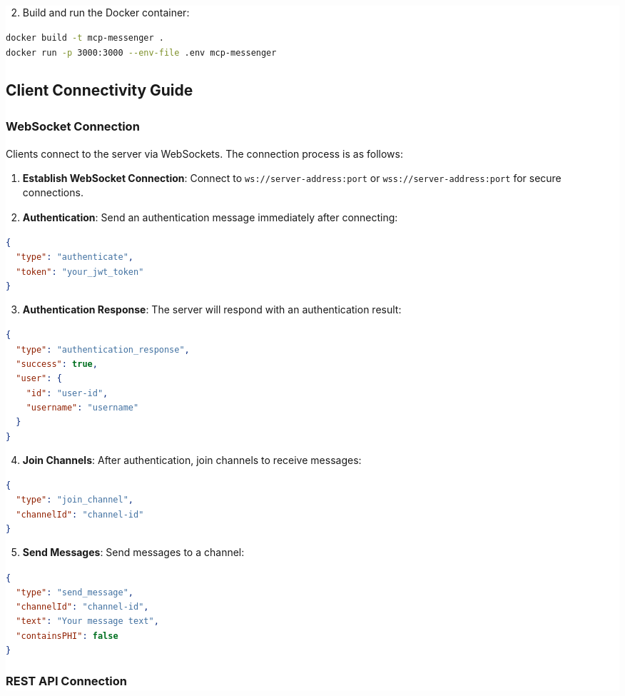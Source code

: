 2. Build and run the Docker container:
```bash
docker build -t mcp-messenger .
docker run -p 3000:3000 --env-file .env mcp-messenger
```

## Client Connectivity Guide

### WebSocket Connection

Clients connect to the server via WebSockets. The connection process is as follows:

1. **Establish WebSocket Connection**: Connect to `ws://server-address:port` or `wss://server-address:port` for secure connections.

2. **Authentication**: Send an authentication message immediately after connecting:
```json
{
  "type": "authenticate",
  "token": "your_jwt_token"
}
```

3. **Authentication Response**: The server will respond with an authentication result:
```json
{
  "type": "authentication_response",
  "success": true,
  "user": {
    "id": "user-id",
    "username": "username"
  }
}
```

4. **Join Channels**: After authentication, join channels to receive messages:
```json
{
  "type": "join_channel",
  "channelId": "channel-id"
}
```

5. **Send Messages**: Send messages to a channel:
```json
{
  "type": "send_message",
  "channelId": "channel-id",
  "text": "Your message text",
  "containsPHI": false
}
```

### REST API Connection
